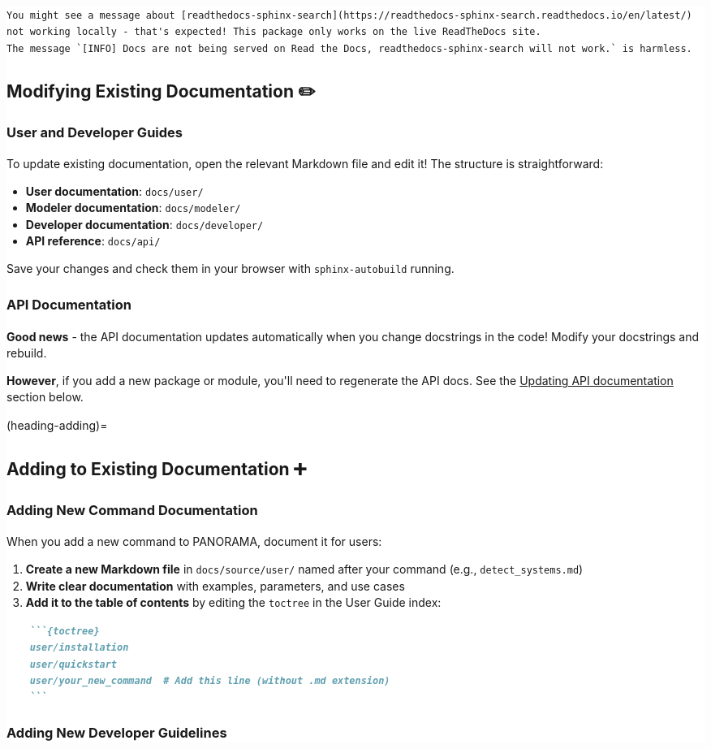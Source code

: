 ```{note}
You might see a message about [readthedocs-sphinx-search](https://readthedocs-sphinx-search.readthedocs.io/en/latest/) 
not working locally - that's expected! This package only works on the live ReadTheDocs site. 
The message `[INFO] Docs are not being served on Read the Docs, readthedocs-sphinx-search will not work.` is harmless.
```

## Modifying Existing Documentation ✏️

### User and Developer Guides

To update existing documentation, open the relevant Markdown file and edit it! The structure is straightforward:

- **User documentation**: `docs/user/`
- **Modeler documentation**: `docs/modeler/`
- **Developer documentation**: `docs/developer/`
- **API reference**: `docs/api/`

Save your changes and check them in your browser with `sphinx-autobuild` running.

### API Documentation

**Good news** - the API documentation updates automatically when you change docstrings in the code! Modify your
docstrings and rebuild.

**However**, if you add a new package or module, you'll need to regenerate the API docs. See
the [Updating API documentation](#updating-api) section below.

(heading-adding)=

## Adding to Existing Documentation ➕

### Adding New Command Documentation

When you add a new command to PANORAMA, document it for users:

1. **Create a new Markdown file** in `docs/source/user/` named after your command (e.g., `detect_systems.md`)
2. **Write clear documentation** with examples, parameters, and use cases
3. **Add it to the table of contents** by editing the `toctree` in the User Guide index:

```markdown
    ```{toctree}
    user/installation
    user/quickstart
    user/your_new_command  # Add this line (without .md extension)
    ```
```

### Adding New Developer Guidelines
